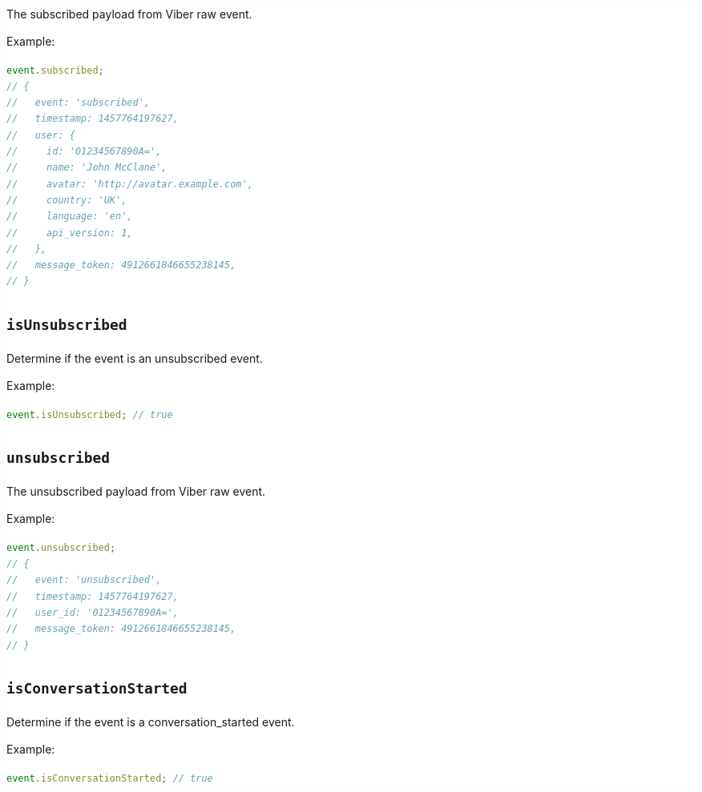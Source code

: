 The subscribed payload from Viber raw event.

Example:

```js
event.subscribed;
// {
//   event: 'subscribed',
//   timestamp: 1457764197627,
//   user: {
//     id: '01234567890A=',
//     name: 'John McClane',
//     avatar: 'http://avatar.example.com',
//     country: 'UK',
//     language: 'en',
//     api_version: 1,
//   },
//   message_token: 4912661846655238145,
// }
```

## `isUnsubscribed`

Determine if the event is an unsubscribed event.

Example:

```js
event.isUnsubscribed; // true
```

## `unsubscribed`

The unsubscribed payload from Viber raw event.

Example:

```js
event.unsubscribed;
// {
//   event: 'unsubscribed',
//   timestamp: 1457764197627,
//   user_id: '01234567890A=',
//   message_token: 4912661846655238145,
// }
```

## `isConversationStarted`

Determine if the event is a conversation_started event.

Example:

```js
event.isConversationStarted; // true
```
